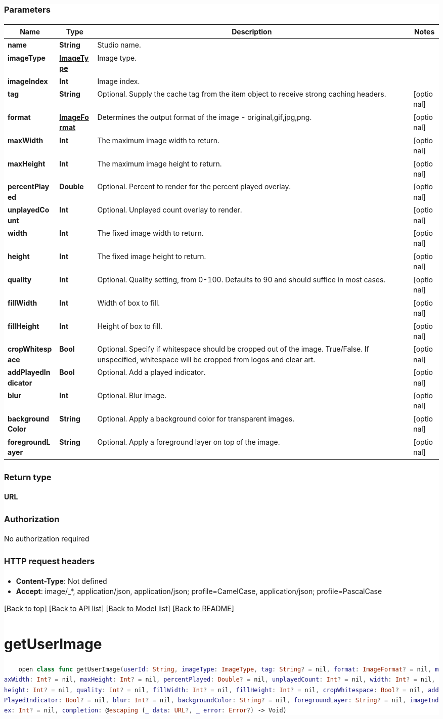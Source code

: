### Parameters

Name | Type | Description  | Notes
------------- | ------------- | ------------- | -------------
 **name** | **String** | Studio name. | 
 **imageType** | [**ImageType**](.md) | Image type. | 
 **imageIndex** | **Int** | Image index. | 
 **tag** | **String** | Optional. Supply the cache tag from the item object to receive strong caching headers. | [optional] 
 **format** | [**ImageFormat**](.md) | Determines the output format of the image - original,gif,jpg,png. | [optional] 
 **maxWidth** | **Int** | The maximum image width to return. | [optional] 
 **maxHeight** | **Int** | The maximum image height to return. | [optional] 
 **percentPlayed** | **Double** | Optional. Percent to render for the percent played overlay. | [optional] 
 **unplayedCount** | **Int** | Optional. Unplayed count overlay to render. | [optional] 
 **width** | **Int** | The fixed image width to return. | [optional] 
 **height** | **Int** | The fixed image height to return. | [optional] 
 **quality** | **Int** | Optional. Quality setting, from 0-100. Defaults to 90 and should suffice in most cases. | [optional] 
 **fillWidth** | **Int** | Width of box to fill. | [optional] 
 **fillHeight** | **Int** | Height of box to fill. | [optional] 
 **cropWhitespace** | **Bool** | Optional. Specify if whitespace should be cropped out of the image. True/False. If unspecified, whitespace will be cropped from logos and clear art. | [optional] 
 **addPlayedIndicator** | **Bool** | Optional. Add a played indicator. | [optional] 
 **blur** | **Int** | Optional. Blur image. | [optional] 
 **backgroundColor** | **String** | Optional. Apply a background color for transparent images. | [optional] 
 **foregroundLayer** | **String** | Optional. Apply a foreground layer on top of the image. | [optional] 

### Return type

**URL**

### Authorization

No authorization required

### HTTP request headers

 - **Content-Type**: Not defined
 - **Accept**: image/_*, application/json, application/json; profile=CamelCase, application/json; profile=PascalCase

[[Back to top]](#) [[Back to API list]](../README.md#documentation-for-api-endpoints) [[Back to Model list]](../README.md#documentation-for-models) [[Back to README]](../README.md)

# **getUserImage**
```swift
    open class func getUserImage(userId: String, imageType: ImageType, tag: String? = nil, format: ImageFormat? = nil, maxWidth: Int? = nil, maxHeight: Int? = nil, percentPlayed: Double? = nil, unplayedCount: Int? = nil, width: Int? = nil, height: Int? = nil, quality: Int? = nil, fillWidth: Int? = nil, fillHeight: Int? = nil, cropWhitespace: Bool? = nil, addPlayedIndicator: Bool? = nil, blur: Int? = nil, backgroundColor: String? = nil, foregroundLayer: String? = nil, imageIndex: Int? = nil, completion: @escaping (_ data: URL?, _ error: Error?) -> Void)
```
